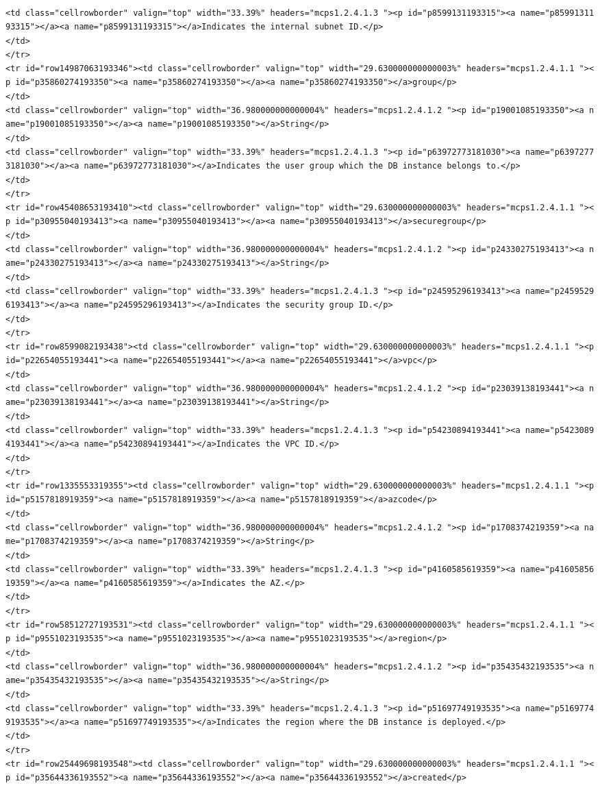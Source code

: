     <td class="cellrowborder" valign="top" width="33.39%" headers="mcps1.2.4.1.3 "><p id="p8599131193315"><a name="p8599131193315"></a><a name="p8599131193315"></a>Indicates the internal subnet ID.</p>
    </td>
    </tr>
    <tr id="row14987063193346"><td class="cellrowborder" valign="top" width="29.630000000000003%" headers="mcps1.2.4.1.1 "><p id="p35860274193350"><a name="p35860274193350"></a><a name="p35860274193350"></a>group</p>
    </td>
    <td class="cellrowborder" valign="top" width="36.980000000000004%" headers="mcps1.2.4.1.2 "><p id="p19001085193350"><a name="p19001085193350"></a><a name="p19001085193350"></a>String</p>
    </td>
    <td class="cellrowborder" valign="top" width="33.39%" headers="mcps1.2.4.1.3 "><p id="p63972773181030"><a name="p63972773181030"></a><a name="p63972773181030"></a>Indicates the user group which the DB instance belongs to.</p>
    </td>
    </tr>
    <tr id="row45408653193410"><td class="cellrowborder" valign="top" width="29.630000000000003%" headers="mcps1.2.4.1.1 "><p id="p30955040193413"><a name="p30955040193413"></a><a name="p30955040193413"></a>securegroup</p>
    </td>
    <td class="cellrowborder" valign="top" width="36.980000000000004%" headers="mcps1.2.4.1.2 "><p id="p24330275193413"><a name="p24330275193413"></a><a name="p24330275193413"></a>String</p>
    </td>
    <td class="cellrowborder" valign="top" width="33.39%" headers="mcps1.2.4.1.3 "><p id="p24595296193413"><a name="p24595296193413"></a><a name="p24595296193413"></a>Indicates the security group ID.</p>
    </td>
    </tr>
    <tr id="row8599082193438"><td class="cellrowborder" valign="top" width="29.630000000000003%" headers="mcps1.2.4.1.1 "><p id="p22654055193441"><a name="p22654055193441"></a><a name="p22654055193441"></a>vpc</p>
    </td>
    <td class="cellrowborder" valign="top" width="36.980000000000004%" headers="mcps1.2.4.1.2 "><p id="p23039138193441"><a name="p23039138193441"></a><a name="p23039138193441"></a>String</p>
    </td>
    <td class="cellrowborder" valign="top" width="33.39%" headers="mcps1.2.4.1.3 "><p id="p54230894193441"><a name="p54230894193441"></a><a name="p54230894193441"></a>Indicates the VPC ID.</p>
    </td>
    </tr>
    <tr id="row1335553319355"><td class="cellrowborder" valign="top" width="29.630000000000003%" headers="mcps1.2.4.1.1 "><p id="p5157818919359"><a name="p5157818919359"></a><a name="p5157818919359"></a>azcode</p>
    </td>
    <td class="cellrowborder" valign="top" width="36.980000000000004%" headers="mcps1.2.4.1.2 "><p id="p1708374219359"><a name="p1708374219359"></a><a name="p1708374219359"></a>String</p>
    </td>
    <td class="cellrowborder" valign="top" width="33.39%" headers="mcps1.2.4.1.3 "><p id="p4160585619359"><a name="p4160585619359"></a><a name="p4160585619359"></a>Indicates the AZ.</p>
    </td>
    </tr>
    <tr id="row58512727193531"><td class="cellrowborder" valign="top" width="29.630000000000003%" headers="mcps1.2.4.1.1 "><p id="p9551023193535"><a name="p9551023193535"></a><a name="p9551023193535"></a>region</p>
    </td>
    <td class="cellrowborder" valign="top" width="36.980000000000004%" headers="mcps1.2.4.1.2 "><p id="p35435432193535"><a name="p35435432193535"></a><a name="p35435432193535"></a>String</p>
    </td>
    <td class="cellrowborder" valign="top" width="33.39%" headers="mcps1.2.4.1.3 "><p id="p51697749193535"><a name="p51697749193535"></a><a name="p51697749193535"></a>Indicates the region where the DB instance is deployed.</p>
    </td>
    </tr>
    <tr id="row25449698193548"><td class="cellrowborder" valign="top" width="29.630000000000003%" headers="mcps1.2.4.1.1 "><p id="p35644336193552"><a name="p35644336193552"></a><a name="p35644336193552"></a>created</p>